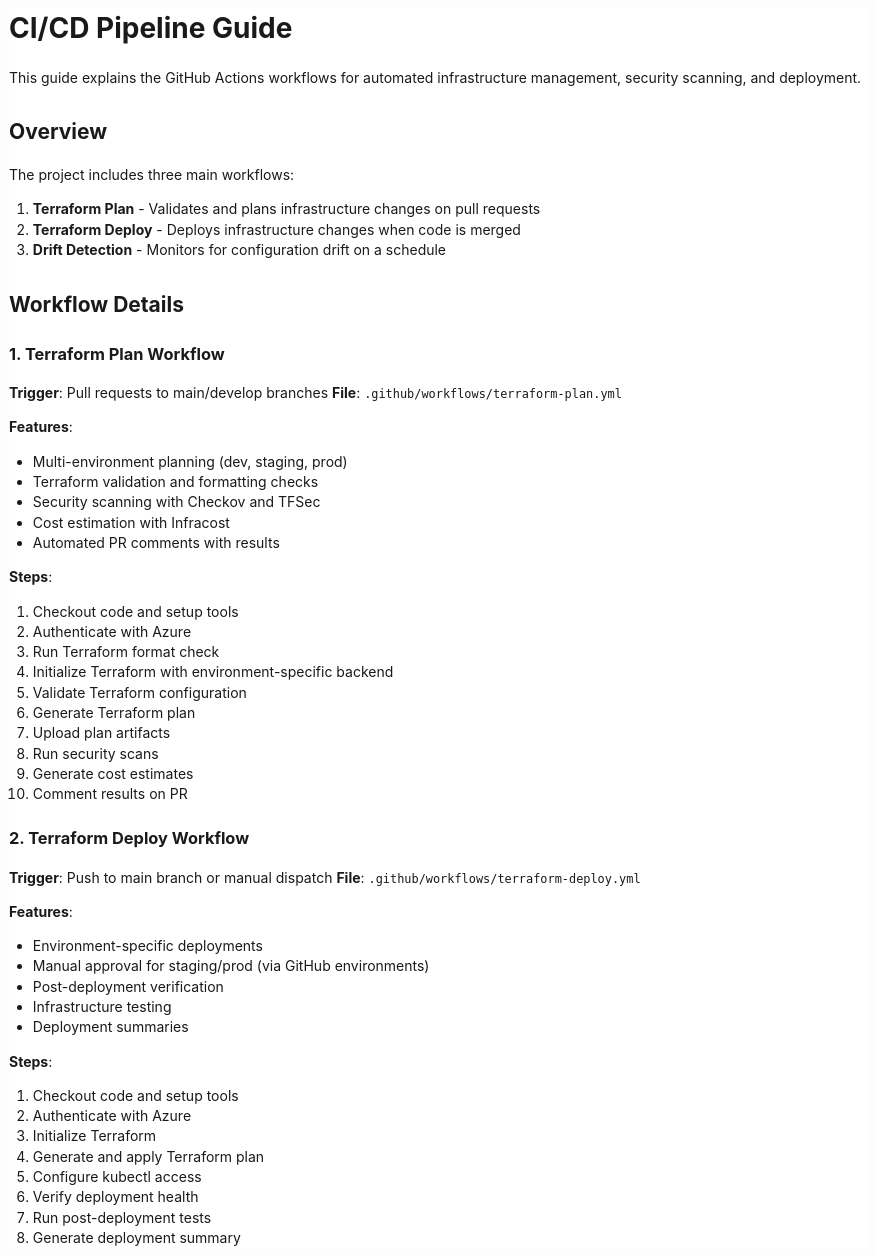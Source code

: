 # CI/CD Pipeline Guide

This guide explains the GitHub Actions workflows for automated infrastructure management, security scanning, and deployment.

## Overview

The project includes three main workflows:

1. **Terraform Plan** - Validates and plans infrastructure changes on pull requests
2. **Terraform Deploy** - Deploys infrastructure changes when code is merged
3. **Drift Detection** - Monitors for configuration drift on a schedule

## Workflow Details

### 1. Terraform Plan Workflow

**Trigger**: Pull requests to main/develop branches
**File**: `.github/workflows/terraform-plan.yml`

**Features**:
- Multi-environment planning (dev, staging, prod)
- Terraform validation and formatting checks
- Security scanning with Checkov and TFSec
- Cost estimation with Infracost
- Automated PR comments with results

**Steps**:
1. Checkout code and setup tools
2. Authenticate with Azure
3. Run Terraform format check
4. Initialize Terraform with environment-specific backend
5. Validate Terraform configuration
6. Generate Terraform plan
7. Upload plan artifacts
8. Run security scans
9. Generate cost estimates
10. Comment results on PR

### 2. Terraform Deploy Workflow

**Trigger**: Push to main branch or manual dispatch
**File**: `.github/workflows/terraform-deploy.yml`

**Features**:
- Environment-specific deployments
- Manual approval for staging/prod (via GitHub environments)
- Post-deployment verification
- Infrastructure testing
- Deployment summaries

**Steps**:
1. Checkout code and setup tools
2. Authenticate with Azure
3. Initialize Terraform
4. Generate and apply Terraform plan
5. Configure kubectl access
6. Verify deployment health
7. Run post-deployment tests
8. Generate deployment summary
